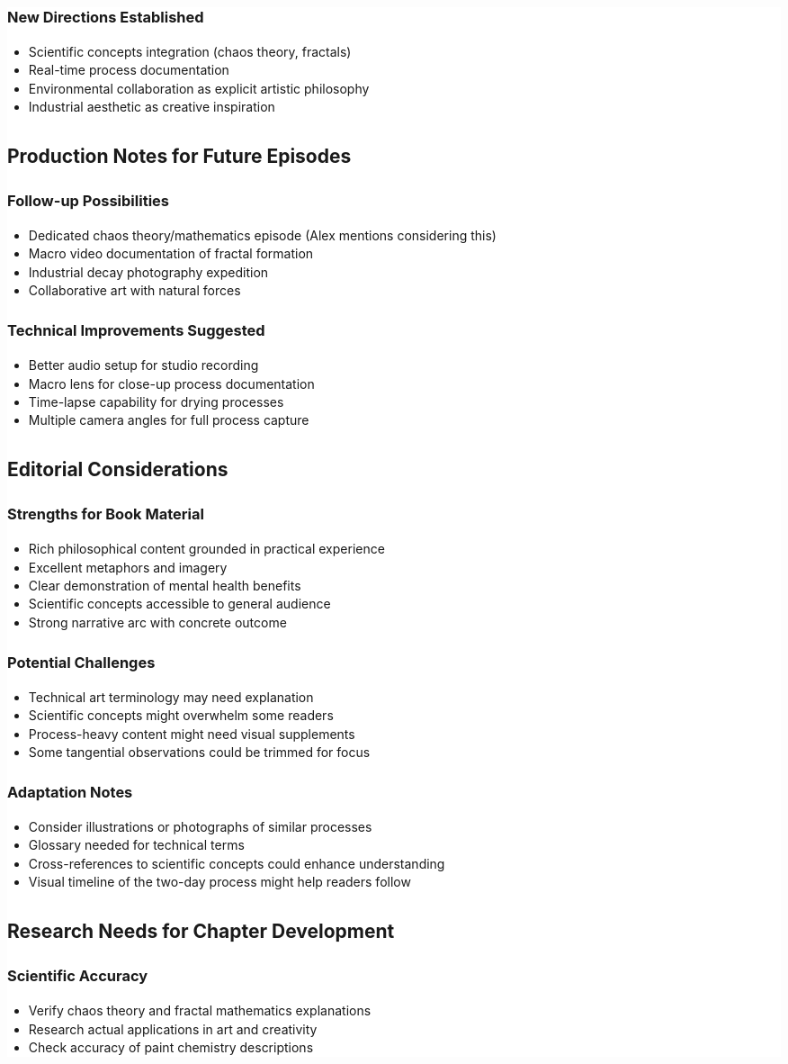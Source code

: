 ### New Directions Established
- Scientific concepts integration (chaos theory, fractals)
- Real-time process documentation
- Environmental collaboration as explicit artistic philosophy
- Industrial aesthetic as creative inspiration

## Production Notes for Future Episodes

### Follow-up Possibilities
- Dedicated chaos theory/mathematics episode (Alex mentions considering this)
- Macro video documentation of fractal formation
- Industrial decay photography expedition
- Collaborative art with natural forces

### Technical Improvements Suggested
- Better audio setup for studio recording
- Macro lens for close-up process documentation
- Time-lapse capability for drying processes
- Multiple camera angles for full process capture

## Editorial Considerations

### Strengths for Book Material
- Rich philosophical content grounded in practical experience
- Excellent metaphors and imagery
- Clear demonstration of mental health benefits
- Scientific concepts accessible to general audience
- Strong narrative arc with concrete outcome

### Potential Challenges
- Technical art terminology may need explanation
- Scientific concepts might overwhelm some readers
- Process-heavy content might need visual supplements
- Some tangential observations could be trimmed for focus

### Adaptation Notes
- Consider illustrations or photographs of similar processes
- Glossary needed for technical terms
- Cross-references to scientific concepts could enhance understanding
- Visual timeline of the two-day process might help readers follow

## Research Needs for Chapter Development

### Scientific Accuracy
- Verify chaos theory and fractal mathematics explanations
- Research actual applications in art and creativity
- Check accuracy of paint chemistry descriptions
